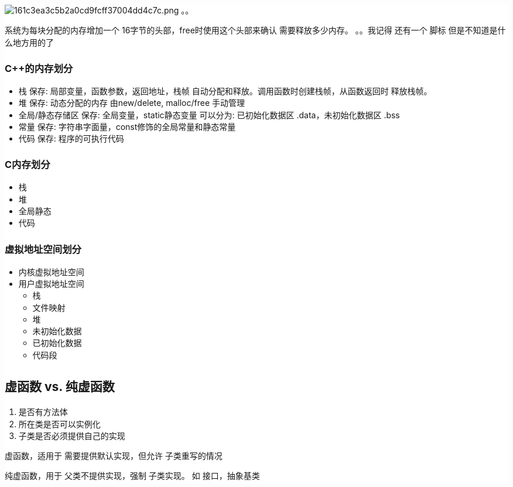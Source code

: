 ![161c3ea3c5b2a0cd9fcff37004dd4c7c.png](../_resources/161c3ea3c5b2a0cd9fcff37004dd4c7c.png)
。。


系统为每块分配的内存增加一个 16字节的头部，free时使用这个头部来确认 需要释放多少内存。
。。我记得 还有一个 脚标 但是不知道是什么地方用的了

### C++的内存划分

- 栈
  保存: 局部变量，函数参数，返回地址，栈帧
  自动分配和释放。调用函数时创建栈帧，从函数返回时 释放栈帧。
- 堆
  保存: 动态分配的内存
  由new/delete, malloc/free 手动管理
- 全局/静态存储区
  保存: 全局变量，static静态变量
  可以分为: 已初始化数据区 .data，未初始化数据区 .bss
- 常量
  保存: 字符串字面量，const修饰的全局常量和静态常量
- 代码
  保存: 程序的可执行代码


### C内存划分

- 栈
- 堆
- 全局静态
- 代码

### 虚拟地址空间划分

- 内核虚拟地址空间
- 用户虚拟地址空间
  - 栈
  - 文件映射
  - 堆
  - 未初始化数据
  - 已初始化数据
  - 代码段



## 虚函数 vs. 纯虚函数


1. 是否有方法体
2. 所在类是否可以实例化
3. 子类是否必须提供自己的实现


虚函数，适用于 需要提供默认实现，但允许 子类重写的情况

纯虚函数，用于 父类不提供实现，强制 子类实现。 如 接口，抽象基类
